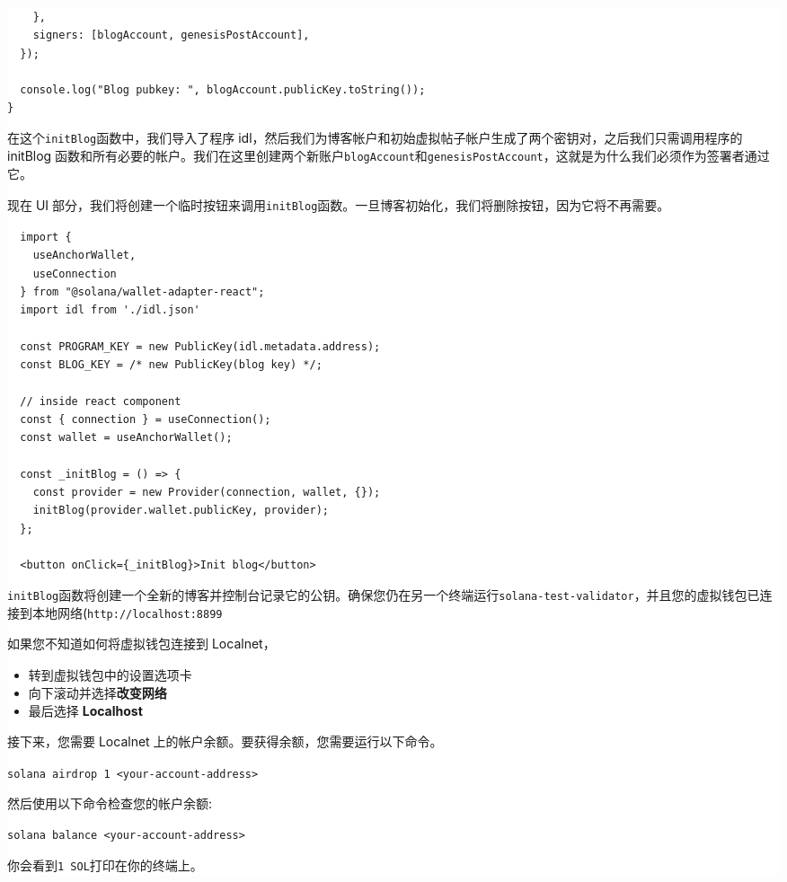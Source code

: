 ```
    },
    signers: [blogAccount, genesisPostAccount],
  });

  console.log("Blog pubkey: ", blogAccount.publicKey.toString());
}
```

在这个`initBlog`函数中，我们导入了程序 idl，然后我们为博客帐户和初始虚拟帖子帐户生成了两个密钥对，之后我们只需调用程序的 initBlog 函数和所有必要的帐户。我们在这里创建两个新账户`blogAccount`和`genesisPostAccount`，这就是为什么我们必须作为签署者通过它。

现在 UI 部分，我们将创建一个临时按钮来调用`initBlog`函数。一旦博客初始化，我们将删除按钮，因为它将不再需要。

```
  import {
    useAnchorWallet,
    useConnection
  } from "@solana/wallet-adapter-react";
  import idl from './idl.json'

  const PROGRAM_KEY = new PublicKey(idl.metadata.address);
  const BLOG_KEY = /* new PublicKey(blog key) */;

  // inside react component
  const { connection } = useConnection();
  const wallet = useAnchorWallet();

  const _initBlog = () => {
    const provider = new Provider(connection, wallet, {});
    initBlog(provider.wallet.publicKey, provider);
  };

  <button onClick={_initBlog}>Init blog</button>
```

`initBlog`函数将创建一个全新的博客并控制台记录它的公钥。确保您仍在另一个终端运行`solana-test-validator`，并且您的虚拟钱包已连接到本地网络(`http://localhost:8899`

如果您不知道如何将虚拟钱包连接到 Localnet，

*   转到虚拟钱包中的设置选项卡
*   向下滚动并选择**改变网络**
*   最后选择 **Localhost**

接下来，您需要 Localnet 上的帐户余额。要获得余额，您需要运行以下命令。

```
solana airdrop 1 <your-account-address> 
```

然后使用以下命令检查您的帐户余额:

```
solana balance <your-account-address> 
```

你会看到`1 SOL`打印在你的终端上。
